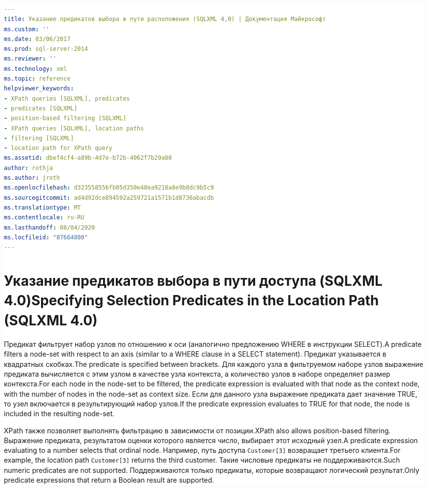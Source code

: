 ```yaml
---
title: Указание предикатов выбора в пути расположения (SQLXML 4,0) | Документация Майкрософт
ms.custom: ''
ms.date: 03/06/2017
ms.prod: sql-server-2014
ms.reviewer: ''
ms.technology: xml
ms.topic: reference
helpviewer_keywords:
- XPath queries [SQLXML], predicates
- predicates [SQLXML]
- position-based filtering [SQLXML]
- XPath queries [SQLXML], location paths
- filtering [SQLXML]
- location path for XPath query
ms.assetid: dbef4cf4-a89b-4d7e-b72b-4062f7b29a80
author: rothja
ms.author: jroth
ms.openlocfilehash: d323558556fb05d350e48ea9218a8e9b8dc9b5c9
ms.sourcegitcommit: ad4d92dce894592a259721a1571b1d8736abacdb
ms.translationtype: MT
ms.contentlocale: ru-RU
ms.lasthandoff: 08/04/2020
ms.locfileid: "87664800"
---
```

# <a name="specifying-selection-predicates-in-the-location-path-sqlxml-40"></a><span data-ttu-id="bb730-102">Указание предикатов выбора в пути доступа (SQLXML 4.0)</span><span class="sxs-lookup"><span data-stu-id="bb730-102">Specifying Selection Predicates in the Location Path (SQLXML 4.0)</span></span>
  <span data-ttu-id="bb730-103">Предикат фильтрует набор узлов по отношению к оси (аналогично предложению WHERE в инструкции SELECT).</span><span class="sxs-lookup"><span data-stu-id="bb730-103">A predicate filters a node-set with respect to an axis (similar to a WHERE clause in a SELECT statement).</span></span> <span data-ttu-id="bb730-104">Предикат указывается в квадратных скобках.</span><span class="sxs-lookup"><span data-stu-id="bb730-104">The predicate is specified between brackets.</span></span> <span data-ttu-id="bb730-105">Для каждого узла в фильтруемом наборе узлов выражение предиката вычисляется с этим узлом в качестве узла контекста, а количество узлов в наборе определяет размер контекста.</span><span class="sxs-lookup"><span data-stu-id="bb730-105">For each node in the node-set to be filtered, the predicate expression is evaluated with that node as the context node, with the number of nodes in the node-set as context size.</span></span> <span data-ttu-id="bb730-106">Если для данного узла выражение предиката дает значение TRUE, то узел включается в результирующий набор узлов.</span><span class="sxs-lookup"><span data-stu-id="bb730-106">If the predicate expression evaluates to TRUE for that node, the node is included in the resulting node-set.</span></span>  
  
 <span data-ttu-id="bb730-107">XPath также позволяет выполнять фильтрацию в зависимости от позиции.</span><span class="sxs-lookup"><span data-stu-id="bb730-107">XPath also allows position-based filtering.</span></span> <span data-ttu-id="bb730-108">Выражение предиката, результатом оценки которого является число, выбирает этот исходный узел.</span><span class="sxs-lookup"><span data-stu-id="bb730-108">A predicate expression evaluating to a number selects that ordinal node.</span></span> <span data-ttu-id="bb730-109">Например, путь доступа `Customer[3]` возвращает третьего клиента.</span><span class="sxs-lookup"><span data-stu-id="bb730-109">For example, the location path `Customer[3]` returns the third customer.</span></span> <span data-ttu-id="bb730-110">Такие числовые предикаты не поддерживаются.</span><span class="sxs-lookup"><span data-stu-id="bb730-110">Such numeric predicates are not supported.</span></span> <span data-ttu-id="bb730-111">Поддерживаются только предикаты, которые возвращают логический результат.</span><span class="sxs-lookup"><span data-stu-id="bb730-111">Only predicate expressions that return a Boolean result are supported.</span></span>  
  